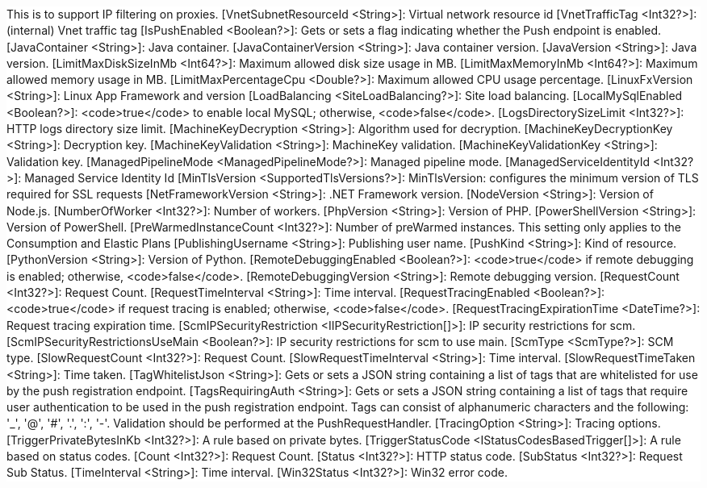 This is to support IP filtering on proxies.
      \[VnetSubnetResourceId \<String\>\]: Virtual network resource id
      \[VnetTrafficTag \<Int32?\>\]: (internal) Vnet traffic tag
    \[IsPushEnabled \<Boolean?\>\]: Gets or sets a flag indicating whether the Push endpoint is enabled.
    \[JavaContainer \<String\>\]: Java container.
    \[JavaContainerVersion \<String\>\]: Java container version.
    \[JavaVersion \<String\>\]: Java version.
    \[LimitMaxDiskSizeInMb \<Int64?\>\]: Maximum allowed disk size usage in MB.
    \[LimitMaxMemoryInMb \<Int64?\>\]: Maximum allowed memory usage in MB.
    \[LimitMaxPercentageCpu \<Double?\>\]: Maximum allowed CPU usage percentage.
    \[LinuxFxVersion \<String\>\]: Linux App Framework and version
    \[LoadBalancing \<SiteLoadBalancing?\>\]: Site load balancing.
    \[LocalMySqlEnabled \<Boolean?\>\]: \<code\>true\</code\> to enable local MySQL; otherwise, \<code\>false\</code\>.
    \[LogsDirectorySizeLimit \<Int32?\>\]: HTTP logs directory size limit.
    \[MachineKeyDecryption \<String\>\]: Algorithm used for decryption.
    \[MachineKeyDecryptionKey \<String\>\]: Decryption key.
    \[MachineKeyValidation \<String\>\]: MachineKey validation.
    \[MachineKeyValidationKey \<String\>\]: Validation key.
    \[ManagedPipelineMode \<ManagedPipelineMode?\>\]: Managed pipeline mode.
    \[ManagedServiceIdentityId \<Int32?\>\]: Managed Service Identity Id
    \[MinTlsVersion \<SupportedTlsVersions?\>\]: MinTlsVersion: configures the minimum version of TLS required for SSL requests
    \[NetFrameworkVersion \<String\>\]: .NET Framework version.
    \[NodeVersion \<String\>\]: Version of Node.js.
    \[NumberOfWorker \<Int32?\>\]: Number of workers.
    \[PhpVersion \<String\>\]: Version of PHP.
    \[PowerShellVersion \<String\>\]: Version of PowerShell.
    \[PreWarmedInstanceCount \<Int32?\>\]: Number of preWarmed instances. 
This setting only applies to the Consumption and Elastic Plans
    \[PublishingUsername \<String\>\]: Publishing user name.
    \[PushKind \<String\>\]: Kind of resource.
    \[PythonVersion \<String\>\]: Version of Python.
    \[RemoteDebuggingEnabled \<Boolean?\>\]: \<code\>true\</code\> if remote debugging is enabled; otherwise, \<code\>false\</code\>.
    \[RemoteDebuggingVersion \<String\>\]: Remote debugging version.
    \[RequestCount \<Int32?\>\]: Request Count.
    \[RequestTimeInterval \<String\>\]: Time interval.
    \[RequestTracingEnabled \<Boolean?\>\]: \<code\>true\</code\> if request tracing is enabled; otherwise, \<code\>false\</code\>.
    \[RequestTracingExpirationTime \<DateTime?\>\]: Request tracing expiration time.
    \[ScmIPSecurityRestriction \<IIPSecurityRestriction\[\]\>\]: IP security restrictions for scm.
    \[ScmIPSecurityRestrictionsUseMain \<Boolean?\>\]: IP security restrictions for scm to use main.
    \[ScmType \<ScmType?\>\]: SCM type.
    \[SlowRequestCount \<Int32?\>\]: Request Count.
    \[SlowRequestTimeInterval \<String\>\]: Time interval.
    \[SlowRequestTimeTaken \<String\>\]: Time taken.
    \[TagWhitelistJson \<String\>\]: Gets or sets a JSON string containing a list of tags that are whitelisted for use by the push registration endpoint.
    \[TagsRequiringAuth \<String\>\]: Gets or sets a JSON string containing a list of tags that require user authentication to be used in the push registration endpoint. 
Tags can consist of alphanumeric characters and the following:         '_', '@', '#', '.', ':', '-'. 
Validation should be performed at the PushRequestHandler.
    \[TracingOption \<String\>\]: Tracing options.
    \[TriggerPrivateBytesInKb \<Int32?\>\]: A rule based on private bytes.
    \[TriggerStatusCode \<IStatusCodesBasedTrigger\[\]\>\]: A rule based on status codes.
      \[Count \<Int32?\>\]: Request Count.
      \[Status \<Int32?\>\]: HTTP status code.
      \[SubStatus \<Int32?\>\]: Request Sub Status.
      \[TimeInterval \<String\>\]: Time interval.
      \[Win32Status \<Int32?\>\]: Win32 error code.